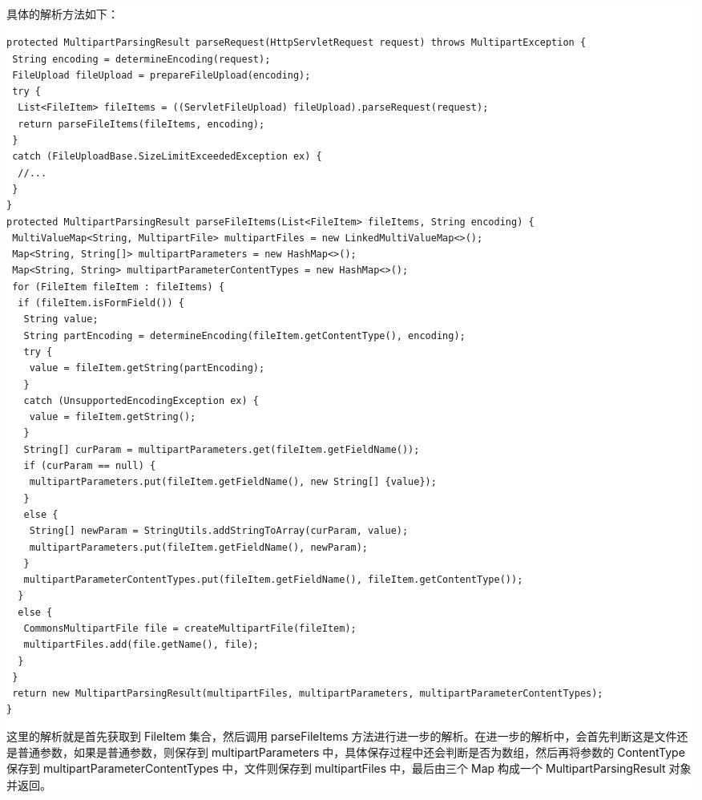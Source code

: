 
具体的解析方法如下：
```
protected MultipartParsingResult parseRequest(HttpServletRequest request) throws MultipartException {
 String encoding = determineEncoding(request);
 FileUpload fileUpload = prepareFileUpload(encoding);
 try {
  List<FileItem> fileItems = ((ServletFileUpload) fileUpload).parseRequest(request);
  return parseFileItems(fileItems, encoding);
 }
 catch (FileUploadBase.SizeLimitExceededException ex) {
  //...
 }
}
protected MultipartParsingResult parseFileItems(List<FileItem> fileItems, String encoding) {
 MultiValueMap<String, MultipartFile> multipartFiles = new LinkedMultiValueMap<>();
 Map<String, String[]> multipartParameters = new HashMap<>();
 Map<String, String> multipartParameterContentTypes = new HashMap<>();
 for (FileItem fileItem : fileItems) {
  if (fileItem.isFormField()) {
   String value;
   String partEncoding = determineEncoding(fileItem.getContentType(), encoding);
   try {
    value = fileItem.getString(partEncoding);
   }
   catch (UnsupportedEncodingException ex) {
    value = fileItem.getString();
   }
   String[] curParam = multipartParameters.get(fileItem.getFieldName());
   if (curParam == null) {
    multipartParameters.put(fileItem.getFieldName(), new String[] {value});
   }
   else {
    String[] newParam = StringUtils.addStringToArray(curParam, value);
    multipartParameters.put(fileItem.getFieldName(), newParam);
   }
   multipartParameterContentTypes.put(fileItem.getFieldName(), fileItem.getContentType());
  }
  else {
   CommonsMultipartFile file = createMultipartFile(fileItem);
   multipartFiles.add(file.getName(), file);
  }
 }
 return new MultipartParsingResult(multipartFiles, multipartParameters, multipartParameterContentTypes);
}
```
这里的解析就是首先获取到 FileItem 集合，然后调用 parseFileItems 方法进行进一步的解析。在进一步的解析中，会首先判断这是文件还是普通参数，如果是普通参数，则保存到 multipartParameters 中，具体保存过程中还会判断是否为数组，然后再将参数的 ContentType 保存到 multipartParameterContentTypes 中，文件则保存到 multipartFiles 中，最后由三个 Map 构成一个 MultipartParsingResult 对象并返回。
